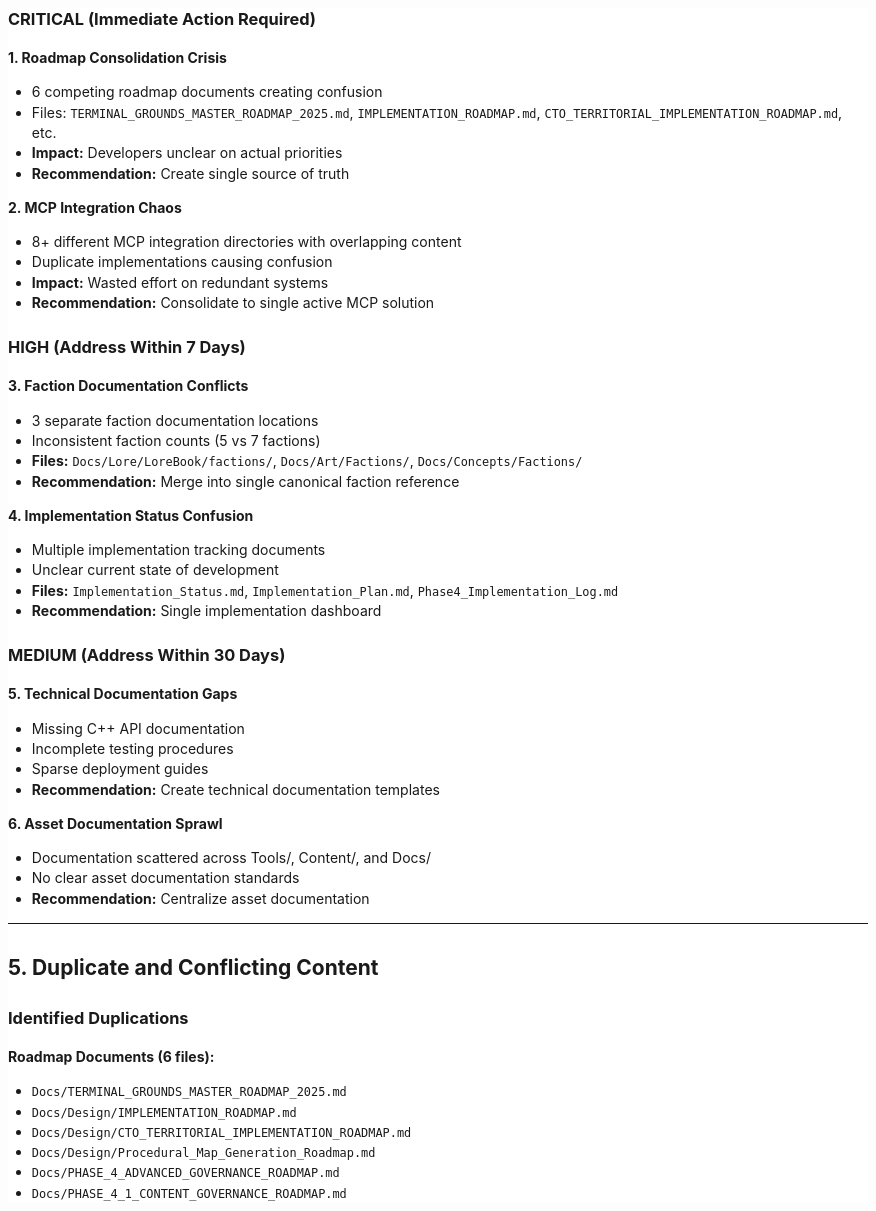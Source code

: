 ### CRITICAL (Immediate Action Required)

**1. Roadmap Consolidation Crisis**
- 6 competing roadmap documents creating confusion
- Files: `TERMINAL_GROUNDS_MASTER_ROADMAP_2025.md`, `IMPLEMENTATION_ROADMAP.md`, `CTO_TERRITORIAL_IMPLEMENTATION_ROADMAP.md`, etc.
- **Impact:** Developers unclear on actual priorities
- **Recommendation:** Create single source of truth

**2. MCP Integration Chaos**
- 8+ different MCP integration directories with overlapping content
- Duplicate implementations causing confusion
- **Impact:** Wasted effort on redundant systems
- **Recommendation:** Consolidate to single active MCP solution

### HIGH (Address Within 7 Days)

**3. Faction Documentation Conflicts**
- 3 separate faction documentation locations
- Inconsistent faction counts (5 vs 7 factions)
- **Files:** `Docs/Lore/LoreBook/factions/`, `Docs/Art/Factions/`, `Docs/Concepts/Factions/`
- **Recommendation:** Merge into single canonical faction reference

**4. Implementation Status Confusion**
- Multiple implementation tracking documents
- Unclear current state of development
- **Files:** `Implementation_Status.md`, `Implementation_Plan.md`, `Phase4_Implementation_Log.md`
- **Recommendation:** Single implementation dashboard

### MEDIUM (Address Within 30 Days)

**5. Technical Documentation Gaps**
- Missing C++ API documentation
- Incomplete testing procedures
- Sparse deployment guides
- **Recommendation:** Create technical documentation templates

**6. Asset Documentation Sprawl**
- Documentation scattered across Tools/, Content/, and Docs/
- No clear asset documentation standards
- **Recommendation:** Centralize asset documentation

---

## 5. Duplicate and Conflicting Content

### Identified Duplications

**Roadmap Documents (6 files):**
- `Docs/TERMINAL_GROUNDS_MASTER_ROADMAP_2025.md`
- `Docs/Design/IMPLEMENTATION_ROADMAP.md`
- `Docs/Design/CTO_TERRITORIAL_IMPLEMENTATION_ROADMAP.md`
- `Docs/Design/Procedural_Map_Generation_Roadmap.md`
- `Docs/PHASE_4_ADVANCED_GOVERNANCE_ROADMAP.md`
- `Docs/PHASE_4_1_CONTENT_GOVERNANCE_ROADMAP.md`
